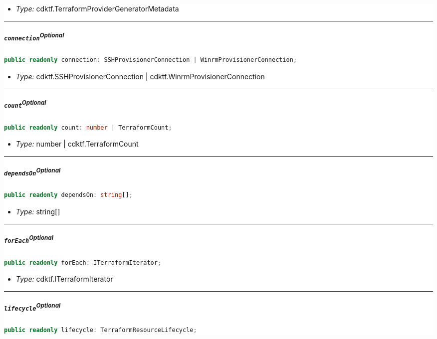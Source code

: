 - *Type:* cdktf.TerraformProviderGeneratorMetadata

---

##### `connection`<sup>Optional</sup> <a name="connection" id="@cdktf/provider-newrelic.cloudOciLinkAccount.CloudOciLinkAccount.property.connection"></a>

```typescript
public readonly connection: SSHProvisionerConnection | WinrmProvisionerConnection;
```

- *Type:* cdktf.SSHProvisionerConnection | cdktf.WinrmProvisionerConnection

---

##### `count`<sup>Optional</sup> <a name="count" id="@cdktf/provider-newrelic.cloudOciLinkAccount.CloudOciLinkAccount.property.count"></a>

```typescript
public readonly count: number | TerraformCount;
```

- *Type:* number | cdktf.TerraformCount

---

##### `dependsOn`<sup>Optional</sup> <a name="dependsOn" id="@cdktf/provider-newrelic.cloudOciLinkAccount.CloudOciLinkAccount.property.dependsOn"></a>

```typescript
public readonly dependsOn: string[];
```

- *Type:* string[]

---

##### `forEach`<sup>Optional</sup> <a name="forEach" id="@cdktf/provider-newrelic.cloudOciLinkAccount.CloudOciLinkAccount.property.forEach"></a>

```typescript
public readonly forEach: ITerraformIterator;
```

- *Type:* cdktf.ITerraformIterator

---

##### `lifecycle`<sup>Optional</sup> <a name="lifecycle" id="@cdktf/provider-newrelic.cloudOciLinkAccount.CloudOciLinkAccount.property.lifecycle"></a>

```typescript
public readonly lifecycle: TerraformResourceLifecycle;
```
